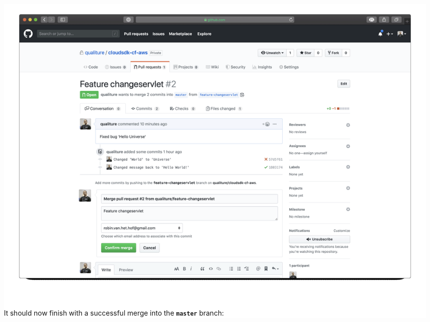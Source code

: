 ![Create pull request](ci-aws-6-production-deployment-23.png)

It should now finish with a successful merge into the **`master`** branch:
